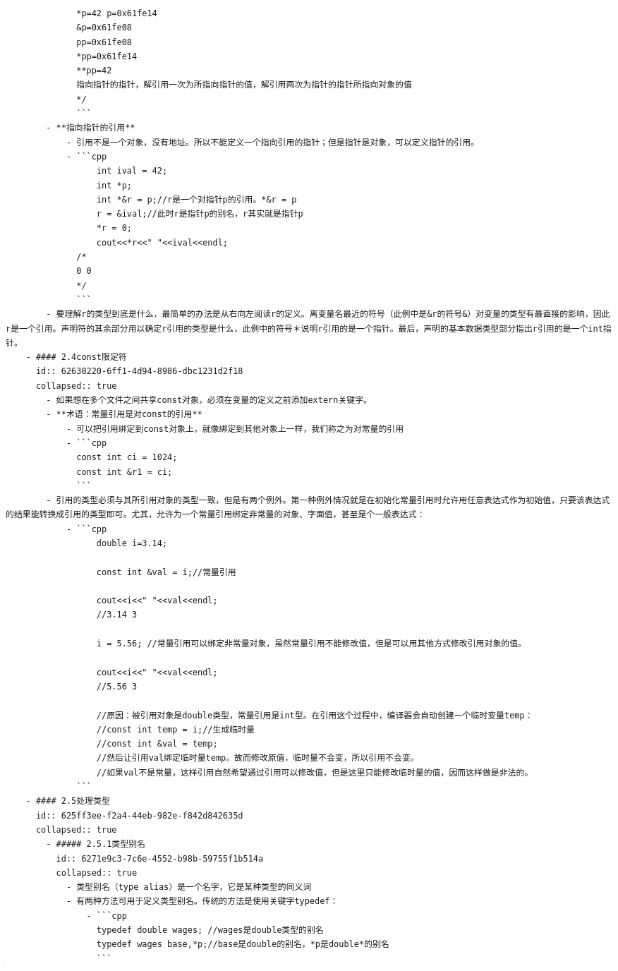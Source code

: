				  *p=42 p=0x61fe14
				  &p=0x61fe08
				  pp=0x61fe08
				  *pp=0x61fe14
				  **pp=42
				  指向指针的指针，解引用一次为所指向指针的值，解引用两次为指针的指针所指向对象的值
				  */
				  ```
			- **指向指针的引用**
				- 引用不是一个对象，没有地址。所以不能定义一个指向引用的指针；但是指针是对象，可以定义指针的引用。
				- ```cpp
				      int ival = 42;
				      int *p;
				      int *&r = p;//r是一个对指针p的引用。*&r = p
				      r = &ival;//此时r是指针p的别名，r其实就是指针p
				      *r = 0;
				      cout<<*r<<" "<<ival<<endl;
				  /*
				  0 0
				  */
				  ```
			- 要理解r的类型到底是什么，最简单的办法是从右向左阅读r的定义。离变量名最近的符号（此例中是&r的符号&）对变量的类型有最直接的影响，因此r是一个引用。声明符的其余部分用以确定r引用的类型是什么，此例中的符号＊说明r引用的是一个指针。最后，声明的基本数据类型部分指出r引用的是一个int指针。
		- #### 2.4const限定符
		  id:: 62638220-6ff1-4d94-8986-dbc1231d2f18
		  collapsed:: true
			- 如果想在多个文件之间共享const对象，必须在变量的定义之前添加extern关键字。
			- **术语：常量引用是对const的引用**
				- 可以把引用绑定到const对象上，就像绑定到其他对象上一样，我们称之为对常量的引用
				- ```cpp
				  const int ci = 1024;
				  const int &r1 = ci;
				  ```
			- 引用的类型必须与其所引用对象的类型一致，但是有两个例外。第一种例外情况就是在初始化常量引用时允许用任意表达式作为初始值，只要该表达式的结果能转换成引用的类型即可。尤其，允许为一个常量引用绑定非常量的对象、字面值，甚至是个一般表达式：
				- ```cpp
				      double i=3.14;
				  
				      const int &val = i;//常量引用
				  
				      cout<<i<<" "<<val<<endl;
				      //3.14 3
				  
				      i = 5.56;	//常量引用可以绑定非常量对象，虽然常量引用不能修改值，但是可以用其他方式修改引用对象的值。
				  
				      cout<<i<<" "<<val<<endl;
				      //5.56 3
				  
				      //原因：被引用对象是double类型，常量引用是int型。在引用这个过程中，编译器会自动创建一个临时变量temp：
				      //const int temp = i;//生成临时量
				      //const int &val = temp;
				      //然后让引用val绑定临时量temp。故而修改原值，临时量不会变，所以引用不会变。
				      //如果val不是常量，这样引用自然希望通过引用可以修改值，但是这里只能修改临时量的值，因而这样做是非法的。
				  ```
		- #### 2.5处理类型
		  id:: 625ff3ee-f2a4-44eb-982e-f842d842635d
		  collapsed:: true
			- ##### 2.5.1类型别名
			  id:: 6271e9c3-7c6e-4552-b98b-59755f1b514a
			  collapsed:: true
				- 类型别名（type alias）是一个名字，它是某种类型的同义词
				- 有两种方法可用于定义类型别名。传统的方法是使用关键字typedef：
					- ```cpp
					  typedef double wages;	//wages是double类型的别名
					  typedef wages base,*p;//base是double的别名，*p是double*的别名
					  ```